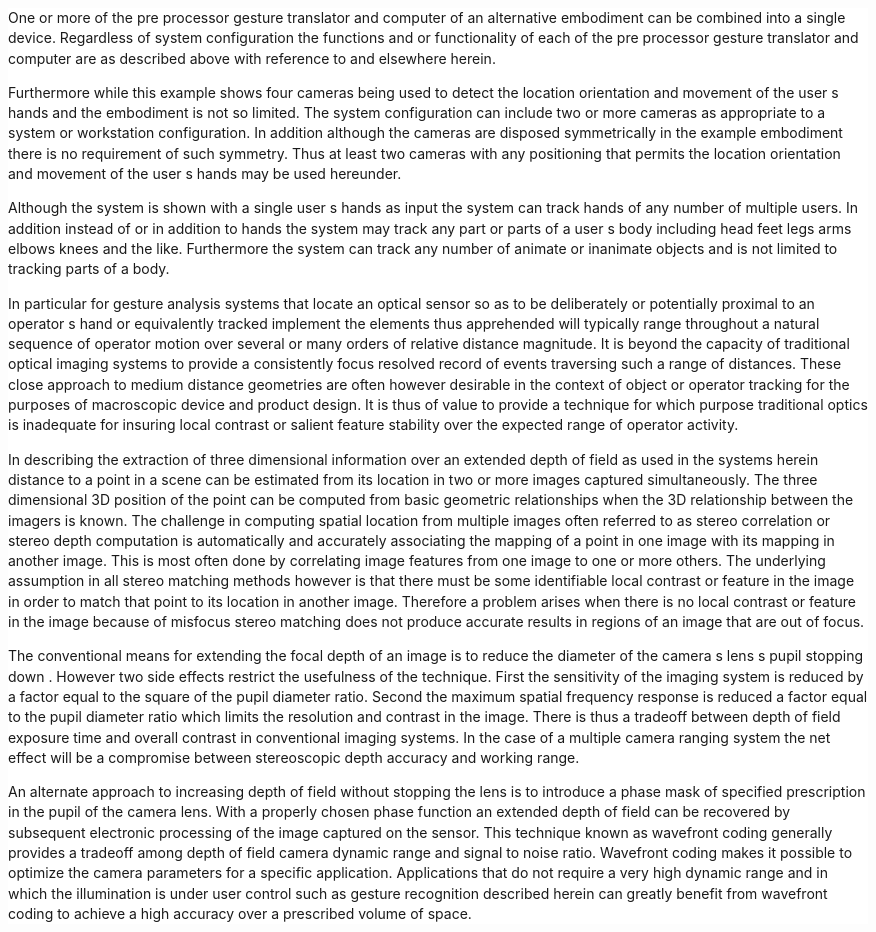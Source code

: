 One or more of the pre processor gesture translator and computer of an alternative embodiment can be combined into a single device. Regardless of system configuration the functions and or functionality of each of the pre processor gesture translator and computer are as described above with reference to and elsewhere herein.

Furthermore while this example shows four cameras being used to detect the location orientation and movement of the user s hands and the embodiment is not so limited. The system configuration can include two or more cameras as appropriate to a system or workstation configuration. In addition although the cameras are disposed symmetrically in the example embodiment there is no requirement of such symmetry. Thus at least two cameras with any positioning that permits the location orientation and movement of the user s hands may be used hereunder.

Although the system is shown with a single user s hands as input the system can track hands of any number of multiple users. In addition instead of or in addition to hands the system may track any part or parts of a user s body including head feet legs arms elbows knees and the like. Furthermore the system can track any number of animate or inanimate objects and is not limited to tracking parts of a body.

In particular for gesture analysis systems that locate an optical sensor so as to be deliberately or potentially proximal to an operator s hand or equivalently tracked implement the elements thus apprehended will typically range throughout a natural sequence of operator motion over several or many orders of relative distance magnitude. It is beyond the capacity of traditional optical imaging systems to provide a consistently focus resolved record of events traversing such a range of distances. These close approach to medium distance geometries are often however desirable in the context of object or operator tracking for the purposes of macroscopic device and product design. It is thus of value to provide a technique for which purpose traditional optics is inadequate for insuring local contrast or salient feature stability over the expected range of operator activity.

In describing the extraction of three dimensional information over an extended depth of field as used in the systems herein distance to a point in a scene can be estimated from its location in two or more images captured simultaneously. The three dimensional 3D position of the point can be computed from basic geometric relationships when the 3D relationship between the imagers is known. The challenge in computing spatial location from multiple images often referred to as stereo correlation or stereo depth computation is automatically and accurately associating the mapping of a point in one image with its mapping in another image. This is most often done by correlating image features from one image to one or more others. The underlying assumption in all stereo matching methods however is that there must be some identifiable local contrast or feature in the image in order to match that point to its location in another image. Therefore a problem arises when there is no local contrast or feature in the image because of misfocus stereo matching does not produce accurate results in regions of an image that are out of focus.

The conventional means for extending the focal depth of an image is to reduce the diameter of the camera s lens s pupil stopping down . However two side effects restrict the usefulness of the technique. First the sensitivity of the imaging system is reduced by a factor equal to the square of the pupil diameter ratio. Second the maximum spatial frequency response is reduced a factor equal to the pupil diameter ratio which limits the resolution and contrast in the image. There is thus a tradeoff between depth of field exposure time and overall contrast in conventional imaging systems. In the case of a multiple camera ranging system the net effect will be a compromise between stereoscopic depth accuracy and working range.

An alternate approach to increasing depth of field without stopping the lens is to introduce a phase mask of specified prescription in the pupil of the camera lens. With a properly chosen phase function an extended depth of field can be recovered by subsequent electronic processing of the image captured on the sensor. This technique known as wavefront coding generally provides a tradeoff among depth of field camera dynamic range and signal to noise ratio. Wavefront coding makes it possible to optimize the camera parameters for a specific application. Applications that do not require a very high dynamic range and in which the illumination is under user control such as gesture recognition described herein can greatly benefit from wavefront coding to achieve a high accuracy over a prescribed volume of space.
